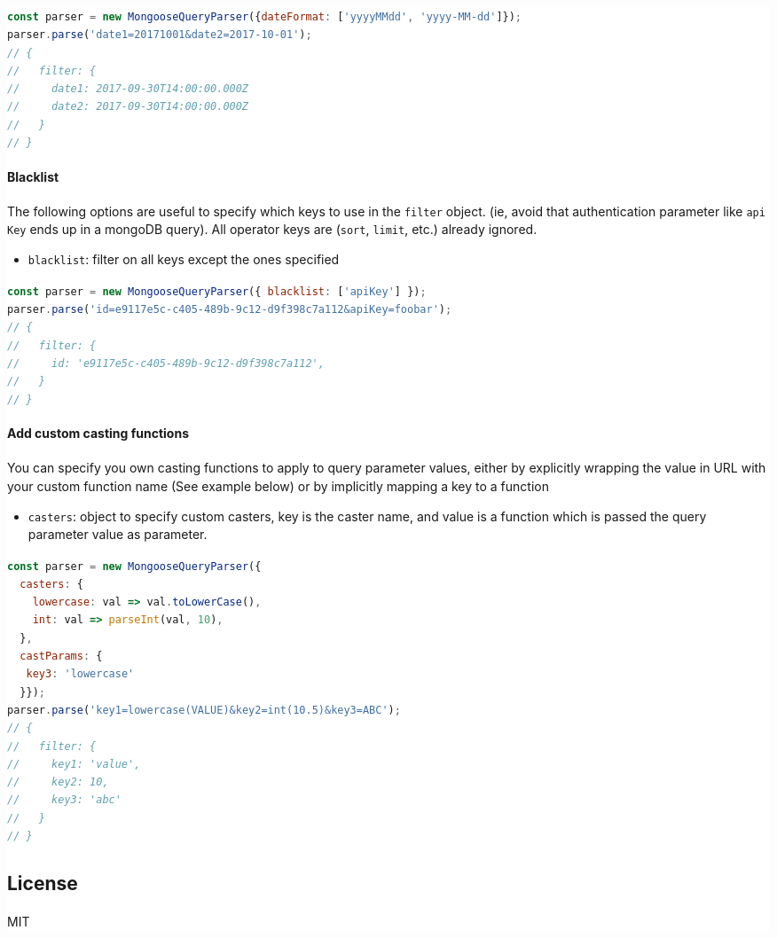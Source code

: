 ```js
const parser = new MongooseQueryParser({dateFormat: ['yyyyMMdd', 'yyyy-MM-dd']});
parser.parse('date1=20171001&date2=2017-10-01');
// {
//   filter: {
//     date1: 2017-09-30T14:00:00.000Z
//     date2: 2017-09-30T14:00:00.000Z
//   }
// }
```

#### Blacklist

The following options are useful to specify which keys to use in the `filter` object. (ie, avoid that authentication parameter like `apiKey` ends up in a mongoDB query). All operator keys are (`sort`, `limit`, etc.) already ignored.

- `blacklist`: filter on all keys except the ones specified

```js
const parser = new MongooseQueryParser({ blacklist: ['apiKey'] });
parser.parse('id=e9117e5c-c405-489b-9c12-d9f398c7a112&apiKey=foobar');
// {
//   filter: {
//     id: 'e9117e5c-c405-489b-9c12-d9f398c7a112',
//   }
// }
```

#### Add custom casting functions

You can specify you own casting functions to apply to query parameter values, either by explicitly wrapping the value in URL with your custom function name (See example below) or by implicitly mapping a key to a function

- `casters`: object to specify custom casters, key is the caster name, and value is a function which is passed the query parameter value as parameter.

```js
const parser = new MongooseQueryParser({
  casters: {
    lowercase: val => val.toLowerCase(),
    int: val => parseInt(val, 10),
  },
  castParams: {
   key3: 'lowercase' 
  }});
parser.parse('key1=lowercase(VALUE)&key2=int(10.5)&key3=ABC');
// {
//   filter: {
//     key1: 'value',
//     key2: 10,
//     key3: 'abc'
//   }
// }
```

## License
MIT

[npm-url]: https://www.npmjs.com/package/mongoose-query-parser
[npm-image]: https://img.shields.io/npm/v/mongoose-query-parser.svg?style=flat-square
[download-badge]: https://img.shields.io/npm/dm/mongoose-query-parser.svg?style=flat-square 
